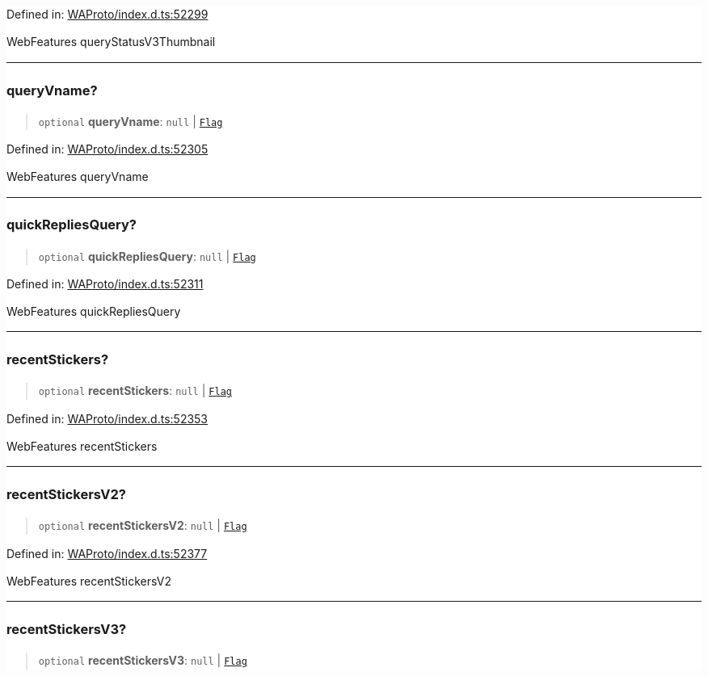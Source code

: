 Defined in: [WAProto/index.d.ts:52299](https://github.com/Fokusdotid/bail/blob/cf6cc85134e12081bc635cea02cc0eee74033a81/WAProto/index.d.ts#L52299)

WebFeatures queryStatusV3Thumbnail

***

### queryVname?

> `optional` **queryVname**: `null` \| [`Flag`](../namespaces/WebFeatures/enumerations/Flag.md)

Defined in: [WAProto/index.d.ts:52305](https://github.com/Fokusdotid/bail/blob/cf6cc85134e12081bc635cea02cc0eee74033a81/WAProto/index.d.ts#L52305)

WebFeatures queryVname

***

### quickRepliesQuery?

> `optional` **quickRepliesQuery**: `null` \| [`Flag`](../namespaces/WebFeatures/enumerations/Flag.md)

Defined in: [WAProto/index.d.ts:52311](https://github.com/Fokusdotid/bail/blob/cf6cc85134e12081bc635cea02cc0eee74033a81/WAProto/index.d.ts#L52311)

WebFeatures quickRepliesQuery

***

### recentStickers?

> `optional` **recentStickers**: `null` \| [`Flag`](../namespaces/WebFeatures/enumerations/Flag.md)

Defined in: [WAProto/index.d.ts:52353](https://github.com/Fokusdotid/bail/blob/cf6cc85134e12081bc635cea02cc0eee74033a81/WAProto/index.d.ts#L52353)

WebFeatures recentStickers

***

### recentStickersV2?

> `optional` **recentStickersV2**: `null` \| [`Flag`](../namespaces/WebFeatures/enumerations/Flag.md)

Defined in: [WAProto/index.d.ts:52377](https://github.com/Fokusdotid/bail/blob/cf6cc85134e12081bc635cea02cc0eee74033a81/WAProto/index.d.ts#L52377)

WebFeatures recentStickersV2

***

### recentStickersV3?

> `optional` **recentStickersV3**: `null` \| [`Flag`](../namespaces/WebFeatures/enumerations/Flag.md)
